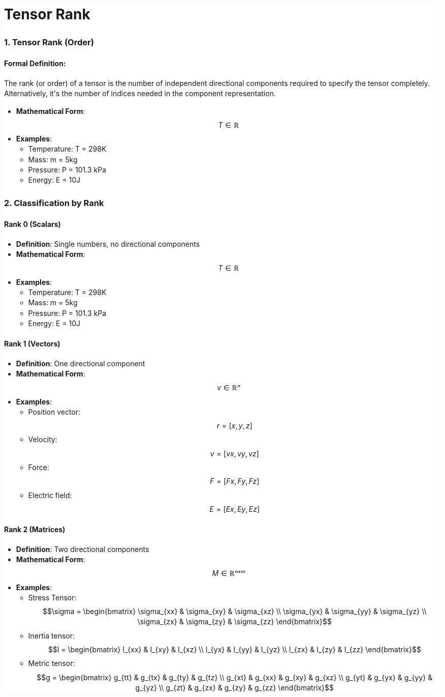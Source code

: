 # Tensor Rank

### 1. Tensor Rank (Order)

#### **Formal Definition**:

The rank (or order) of a tensor is the number of independent directional components required to specify the tensor completely. Alternatively, it's the number of indices needed in the component representation.

* **Mathematical Form**: $$T ∈ ℝ$$
* **Examples**:
  * Temperature: T = 298K
  * Mass: m = 5kg
  * Pressure: P = 101.3 kPa
  * Energy: E = 10J

### 2. Classification by Rank

#### Rank 0 (Scalars)

* **Definition**: Single numbers, no directional components
* **Mathematical Form**: $$T ∈ ℝ$$
* **Examples**:
  * Temperature: T = 298K
  * Mass: m = 5kg
  * Pressure: P = 101.3 kPa
  * Energy: E = 10J

#### Rank 1 (Vectors)

* **Definition**: One directional component
* **Mathematical Form**: $$v ∈ ℝⁿ$$
* **Examples**:
  * Position vector: $$r = [x, y, z]$$
  * Velocity: $$v = [vx, vy, vz]$$
  * Force: $$F = [Fx, Fy, Fz]$$
  * Electric field: $$E = [Ex, Ey, Ez]$$

#### Rank 2 (Matrices)

* **Definition**: Two directional components
* **Mathematical Form**: $$M ∈ ℝⁿˣᵐ$$
* **Examples**:
  * Stress Tensor:\
    $$\sigma = \begin{bmatrix} \sigma_{xx} & \sigma_{xy} & \sigma_{xz} \\ \sigma_{yx} & \sigma_{yy} & \sigma_{yz} \\ \sigma_{zx} & \sigma_{zy} & \sigma_{zz} \end{bmatrix}$$
  * Inertia tensor:\
    $$I = \begin{bmatrix} I_{xx} & I_{xy} & I_{xz} \\ I_{yx} & I_{yy} & I_{yz} \\ I_{zx} & I_{zy} & I_{zz} \end{bmatrix}$$
  * Metric tensor:\
    $$g = \begin{bmatrix} g_{tt} & g_{tx} & g_{ty} & g_{tz} \\ g_{xt} & g_{xx} & g_{xy} & g_{xz} \\ g_{yt} & g_{yx} & g_{yy} & g_{yz} \\ g_{zt} & g_{zx} & g_{zy} & g_{zz} \end{bmatrix}$$
